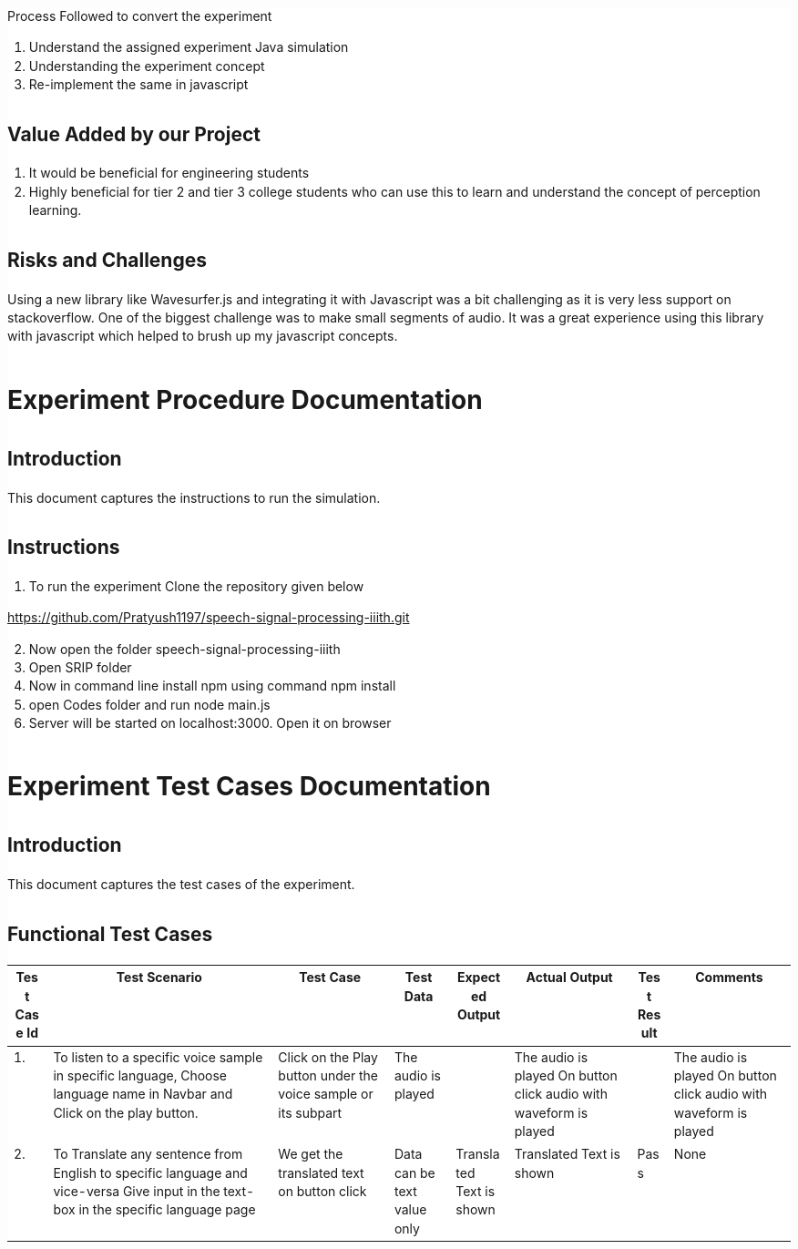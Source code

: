 Process Followed to convert the experiment

1.  Understand the assigned experiment Java simulation
2.  Understanding the experiment concept
3.  Re-implement the same in javascript

Value Added by our Project
-----------------

1.  It would be beneficial for engineering students
2.  Highly beneficial for tier 2 and tier 3 college students who can use this to learn and understand the concept of perception learning.

Risks and Challenges
-----------------

Using a new library like Wavesurfer.js and integrating it with Javascript was a bit challenging as it is very less support on stackoverflow. One of the biggest challenge was to make small segments of audio. It was a great experience using this library with javascript which helped to brush up my javascript concepts.

Experiment Procedure Documentation
========================

Introduction
-----------------

This document captures the instructions to run the simulation.

Instructions
-----------------

1.  To run the experiment Clone the repository given below

   https://github.com/Pratyush1197/speech-signal-processing-iiith.git

2.  Now open the folder speech-signal-processing-iiith
3.  Open SRIP folder
4.  Now in command line install npm using command npm install
4.  open Codes folder and run node main.js
5. Server will be started on localhost:3000. Open it on browser

**Experiment Test Cases Documentation**
========================
Introduction
-----------------


This document captures the test cases of the experiment.

**Functional Test Cases**
-----------------



| Test Case Id | Test Scenario                                                    | Test Case                                     | Test Data                     | Expected Output                      | Actual Output                  | Test Result | Comments |
|--------------|------------------------------------------------------------------|-----------------------------------------------|-------------------------------|--------------------------------------|--------------------------------|-------------|----------|
| 1.           | To listen to a specific voice sample in specific language, Choose language name in Navbar and Click on the play button. | Click on the Play button under the voice sample or its subpart |  The audio is played |  |  The audio is played On button click audio with waveform is played  | |  The audio is played On button click audio with waveform is played  | Pass |       | None     |
| 2.           |To Translate any sentence from English to specific language and vice-versa Give input in the text-box in the specific language page | We get the translated text on button click | Data can be text value only| Translated Text is shown | Translated Text is shown  | Pass        | None     |
